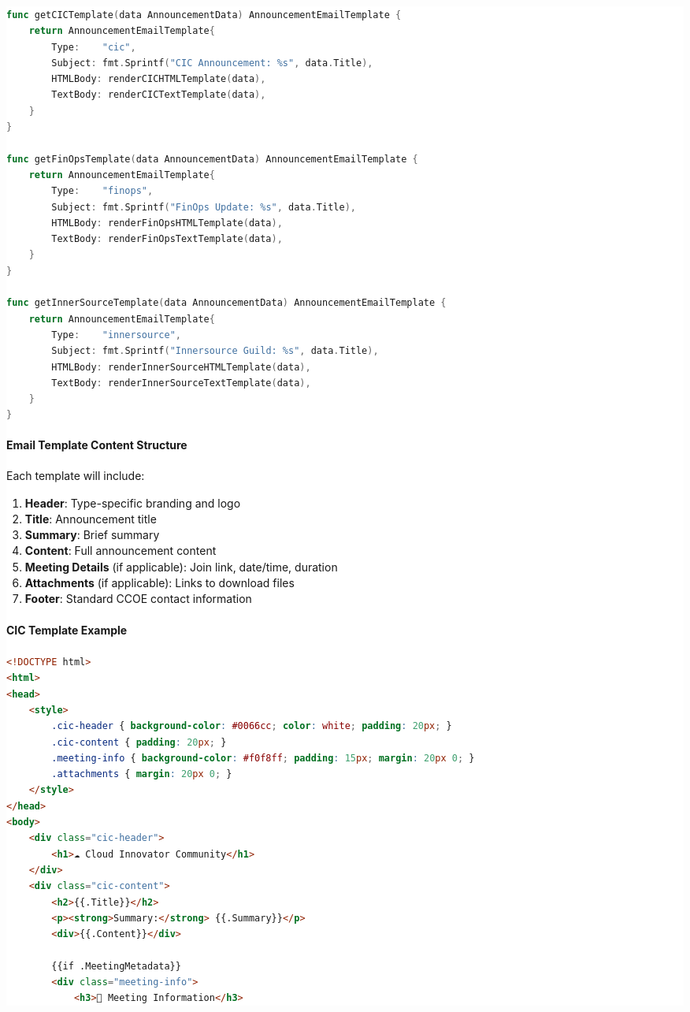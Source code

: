 ```go
func getCICTemplate(data AnnouncementData) AnnouncementEmailTemplate {
    return AnnouncementEmailTemplate{
        Type:    "cic",
        Subject: fmt.Sprintf("CIC Announcement: %s", data.Title),
        HTMLBody: renderCICHTMLTemplate(data),
        TextBody: renderCICTextTemplate(data),
    }
}

func getFinOpsTemplate(data AnnouncementData) AnnouncementEmailTemplate {
    return AnnouncementEmailTemplate{
        Type:    "finops",
        Subject: fmt.Sprintf("FinOps Update: %s", data.Title),
        HTMLBody: renderFinOpsHTMLTemplate(data),
        TextBody: renderFinOpsTextTemplate(data),
    }
}

func getInnerSourceTemplate(data AnnouncementData) AnnouncementEmailTemplate {
    return AnnouncementEmailTemplate{
        Type:    "innersource",
        Subject: fmt.Sprintf("Innersource Guild: %s", data.Title),
        HTMLBody: renderInnerSourceHTMLTemplate(data),
        TextBody: renderInnerSourceTextTemplate(data),
    }
}
```

#### Email Template Content Structure

Each template will include:
1. **Header**: Type-specific branding and logo
2. **Title**: Announcement title
3. **Summary**: Brief summary
4. **Content**: Full announcement content
5. **Meeting Details** (if applicable): Join link, date/time, duration
6. **Attachments** (if applicable): Links to download files
7. **Footer**: Standard CCOE contact information

#### CIC Template Example

```html
<!DOCTYPE html>
<html>
<head>
    <style>
        .cic-header { background-color: #0066cc; color: white; padding: 20px; }
        .cic-content { padding: 20px; }
        .meeting-info { background-color: #f0f8ff; padding: 15px; margin: 20px 0; }
        .attachments { margin: 20px 0; }
    </style>
</head>
<body>
    <div class="cic-header">
        <h1>☁️ Cloud Innovator Community</h1>
    </div>
    <div class="cic-content">
        <h2>{{.Title}}</h2>
        <p><strong>Summary:</strong> {{.Summary}}</p>
        <div>{{.Content}}</div>
        
        {{if .MeetingMetadata}}
        <div class="meeting-info">
            <h3>📅 Meeting Information</h3>
```